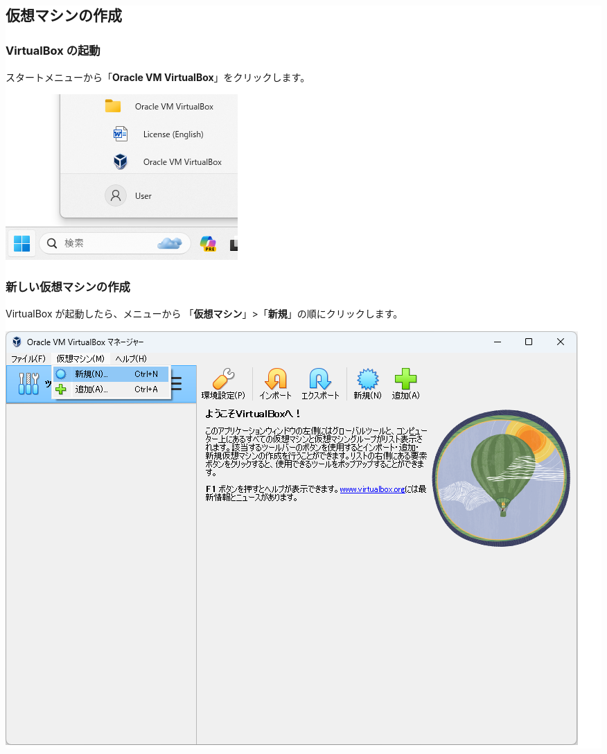 
## 仮想マシンの作成
### VirtualBox の起動
スタートメニューから「**Oracle VM VirtualBox**」をクリックします。

![](213.png)

### 新しい仮想マシンの作成
VirtualBox が起動したら、メニューから 「**仮想マシン**」>「**新規**」の順にクリックします。

![](215.png)
